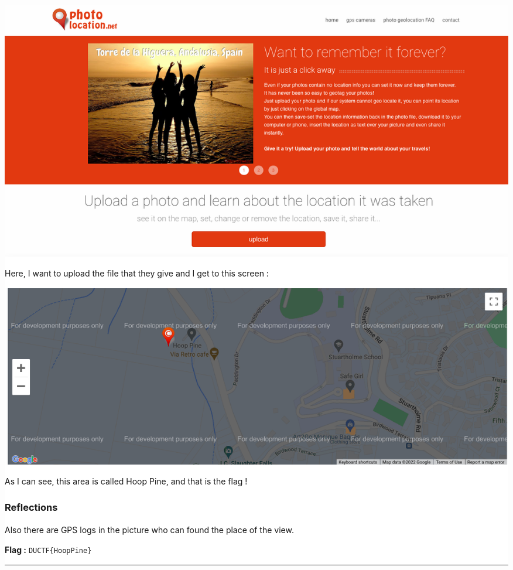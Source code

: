 ![OSINT_Bird's_Eye_View_!](Images/OSINT_Bird's_Eye_View_!.png)

Here, I want to upload the file that they give and I get to this screen :

![OSINT_Bird's_Eye_View_!](Images/OSINT_Bird's_Eye_View_!_2.png)

As I can see, this area is called Hoop Pine, and that is the flag !

### Reflections

Also there are GPS logs in the picture who can found the place of the view.

**Flag :** `DUCTF{HoopPine}`

---
